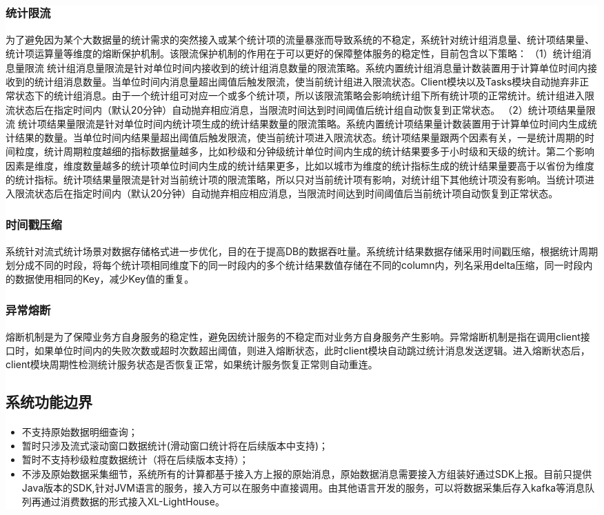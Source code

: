 ### 统计限流
为了避免因为某个大数据量的统计需求的突然接入或某个统计项的流量暴涨而导致系统的不稳定，系统针对统计组消息量、统计项结果量、统计项运算量等维度的熔断保护机制。该限流保护机制的作用在于可以更好的保障整体服务的稳定性，目前包含以下策略：
（1）统计组消息量限流
统计组消息量限流是针对单位时间内接收到的统计组消息数量的限流策略。系统内置统计组消息量计数装置用于计算单位时间内接收到的统计组消息数量。当单位时间内消息量超出阈值后触发限流，使当前统计组进入限流状态。Client模块以及Tasks模块自动抛弃非正常状态下的统计组消息。由于一个统计组可对应一个或多个统计项，所以该限流策略会影响统计组下所有统计项的正常统计。统计组进入限流状态后在指定时间内（默认20分钟）自动抛弃相应消息，当限流时间达到时间阈值后统计组自动恢复到正常状态。
（2）统计项结果量限流
统计项结果量限流是针对单位时间内统计项生成的统计结果数量的限流策略。系统内置统计项结果量计数装置用于计算单位时间内生成统计结果的数量。当单位时间内结果量超出阈值后触发限流，使当前统计项进入限流状态。统计项结果量跟两个因素有关，一是统计周期的时间粒度，统计周期粒度越细的指标数据量越多，比如秒级和分钟级统计单位时间内生成的统计结果要多于小时级和天级的统计。第二个影响因素是维度，维度数量越多的统计项单位时间内生成的统计结果更多，比如以城市为维度的统计指标生成的统计结果量要高于以省份为维度的统计指标。统计项结果量限流是针对当前统计项的限流策略，所以只对当前统计项有影响，对统计组下其他统计项没有影响。当统计项进入限流状态后在指定时间内（默认20分钟）自动抛弃相应相应消息，当限流时间达到时间阈值后当前统计项自动恢复到正常状态。
### 时间戳压缩
系统针对流式统计场景对数据存储格式进一步优化，目的在于提高DB的数据吞吐量。系统统计结果数据存储采用时间戳压缩，根据统计周期划分成不同的时段，将每个统计项相同维度下的同一时段内的多个统计结果数值存储在不同的column内，列名采用delta压缩，同一时段内的数据使用相同的Key，减少Key值的重复。
### 异常熔断
熔断机制是为了保障业务方自身服务的稳定性，避免因统计服务的不稳定而对业务方自身服务产生影响。异常熔断机制是指在调用client接口时，如果单位时间内的失败次数或超时次数超出阈值，则进入熔断状态，此时client模块自动跳过统计消息发送逻辑。进入熔断状态后，client模块周期性检测统计服务状态是否恢复正常，如果统计服务恢复正常则自动重连。

## 系统功能边界
- 不支持原始数据明细查询；
- 暂时只涉及流式滚动窗口数据统计(滑动窗口统计将在后续版本中支持)；
- 暂时不支持秒级粒度数据统计（将在后续版本支持）；
- 不涉及原始数据采集细节，系统所有的计算都基于接入方上报的原始消息，原始数据消息需要接入方组装好通过SDK上报。目前只提供Java版本的SDK,针对JVM语言的服务，接入方可以在服务中直接调用。由其他语言开发的服务，可以将数据采集后存入kafka等消息队列再通过消费数据的形式接入XL-LightHouse。
